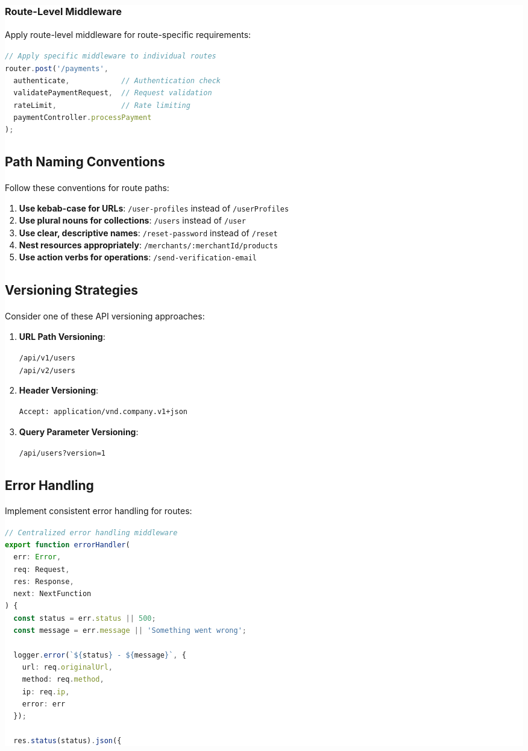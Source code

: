 ### Route-Level Middleware

Apply route-level middleware for route-specific requirements:

```typescript
// Apply specific middleware to individual routes
router.post('/payments', 
  authenticate,            // Authentication check
  validatePaymentRequest,  // Request validation
  rateLimit,               // Rate limiting
  paymentController.processPayment
);
```

## Path Naming Conventions

Follow these conventions for route paths:

1. **Use kebab-case for URLs**: `/user-profiles` instead of `/userProfiles`
2. **Use plural nouns for collections**: `/users` instead of `/user`
3. **Use clear, descriptive names**: `/reset-password` instead of `/reset`
4. **Nest resources appropriately**: `/merchants/:merchantId/products`
5. **Use action verbs for operations**: `/send-verification-email`

## Versioning Strategies

Consider one of these API versioning approaches:

1. **URL Path Versioning**:
   ```
   /api/v1/users
   /api/v2/users
   ```

2. **Header Versioning**:
   ```
   Accept: application/vnd.company.v1+json
   ```

3. **Query Parameter Versioning**:
   ```
   /api/users?version=1
   ```

## Error Handling

Implement consistent error handling for routes:

```typescript
// Centralized error handling middleware
export function errorHandler(
  err: Error,
  req: Request,
  res: Response,
  next: NextFunction
) {
  const status = err.status || 500;
  const message = err.message || 'Something went wrong';

  logger.error(`${status} - ${message}`, {
    url: req.originalUrl,
    method: req.method,
    ip: req.ip,
    error: err
  });

  res.status(status).json({
```